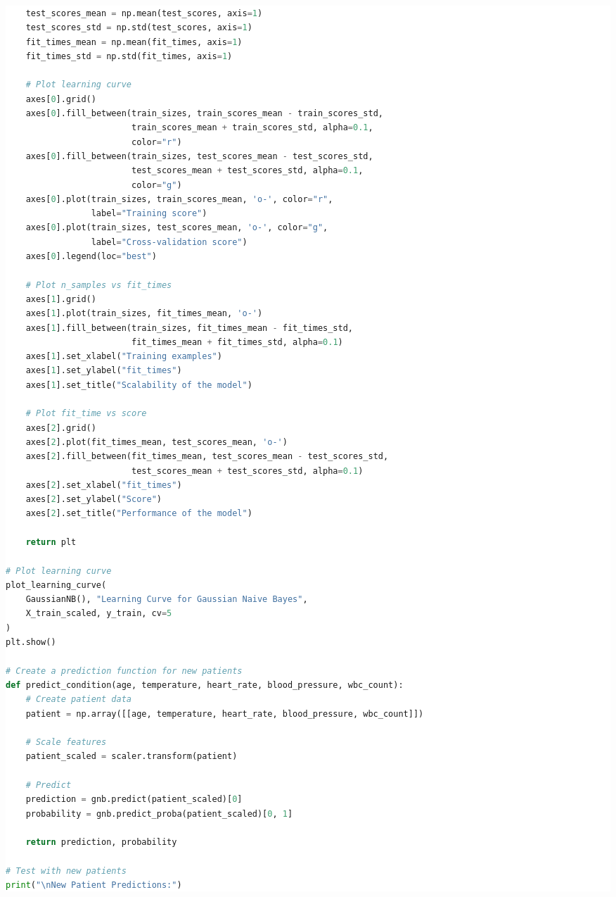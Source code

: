 ```python
    test_scores_mean = np.mean(test_scores, axis=1)
    test_scores_std = np.std(test_scores, axis=1)
    fit_times_mean = np.mean(fit_times, axis=1)
    fit_times_std = np.std(fit_times, axis=1)

    # Plot learning curve
    axes[0].grid()
    axes[0].fill_between(train_sizes, train_scores_mean - train_scores_std,
                         train_scores_mean + train_scores_std, alpha=0.1,
                         color="r")
    axes[0].fill_between(train_sizes, test_scores_mean - test_scores_std,
                         test_scores_mean + test_scores_std, alpha=0.1,
                         color="g")
    axes[0].plot(train_sizes, train_scores_mean, 'o-', color="r",
                 label="Training score")
    axes[0].plot(train_sizes, test_scores_mean, 'o-', color="g",
                 label="Cross-validation score")
    axes[0].legend(loc="best")

    # Plot n_samples vs fit_times
    axes[1].grid()
    axes[1].plot(train_sizes, fit_times_mean, 'o-')
    axes[1].fill_between(train_sizes, fit_times_mean - fit_times_std,
                         fit_times_mean + fit_times_std, alpha=0.1)
    axes[1].set_xlabel("Training examples")
    axes[1].set_ylabel("fit_times")
    axes[1].set_title("Scalability of the model")

    # Plot fit_time vs score
    axes[2].grid()
    axes[2].plot(fit_times_mean, test_scores_mean, 'o-')
    axes[2].fill_between(fit_times_mean, test_scores_mean - test_scores_std,
                         test_scores_mean + test_scores_std, alpha=0.1)
    axes[2].set_xlabel("fit_times")
    axes[2].set_ylabel("Score")
    axes[2].set_title("Performance of the model")

    return plt

# Plot learning curve
plot_learning_curve(
    GaussianNB(), "Learning Curve for Gaussian Naive Bayes",
    X_train_scaled, y_train, cv=5
)
plt.show()

# Create a prediction function for new patients
def predict_condition(age, temperature, heart_rate, blood_pressure, wbc_count):
    # Create patient data
    patient = np.array([[age, temperature, heart_rate, blood_pressure, wbc_count]])
    
    # Scale features
    patient_scaled = scaler.transform(patient)
    
    # Predict
    prediction = gnb.predict(patient_scaled)[0]
    probability = gnb.predict_proba(patient_scaled)[0, 1]
    
    return prediction, probability

# Test with new patients
print("\nNew Patient Predictions:")

```